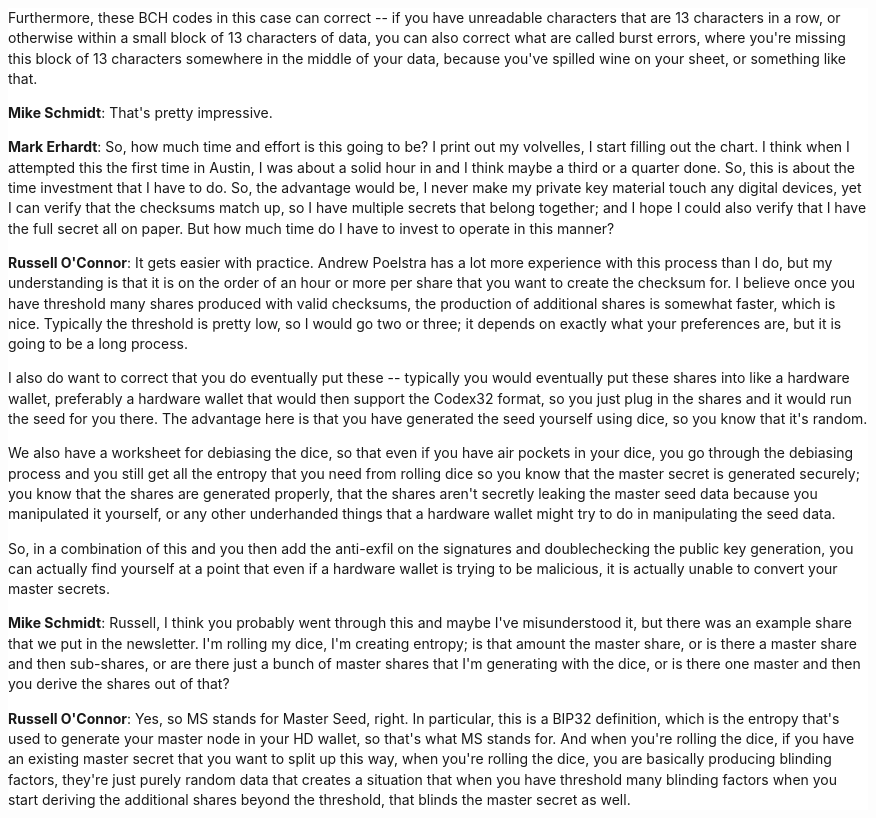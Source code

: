 Furthermore, these BCH codes in this case can correct -- if you have unreadable
characters that are 13 characters in a row, or otherwise within a small block of
13 characters of data, you can also correct what are called burst errors, where
you're missing this block of 13 characters somewhere in the middle of your data,
because you've spilled wine on your sheet, or something like that.

**Mike Schmidt**: That's pretty impressive.

**Mark Erhardt**: So, how much time and effort is this going to be?  I print out
my volvelles, I start filling out the chart.  I think when I attempted this the
first time in Austin, I was about a solid hour in and I think maybe a third or a
quarter done.  So, this is about the time investment that I have to do.  So, the
advantage would be, I never make my private key material touch any digital
devices, yet I can verify that the checksums match up, so I have multiple
secrets that belong together; and I hope I could also verify that I have the
full secret all on paper.  But how much time do I have to invest to operate in
this manner?

**Russell O'Connor**: It gets easier with practice.  Andrew Poelstra has a lot
more experience with this process than I do, but my understanding is that it is
on the order of an hour or more per share that you want to create the checksum
for.  I believe once you have threshold many shares produced with valid
checksums, the production of additional shares is somewhat faster, which is
nice.  Typically the threshold is pretty low, so I would go two or three; it
depends on exactly what your preferences are, but it is going to be a long
process.

I also do want to correct that you do eventually put these -- typically you
would eventually put these shares into like a hardware wallet, preferably a
hardware wallet that would then support the Codex32 format, so you just plug in
the shares and it would run the seed for you there.  The advantage here is that
you have generated the seed yourself using dice, so you know that it's random.

We also have a worksheet for debiasing the dice, so that even if you have air
pockets in your dice, you go through the debiasing process and you still get all
the entropy that you need from rolling dice so you know that the master secret
is generated securely; you know that the shares are generated properly, that the
shares aren't secretly leaking the master seed data because you manipulated it
yourself, or any other underhanded things that a hardware wallet might try to do
in manipulating the seed data.

So, in a combination of this and you then add the anti-exfil on the signatures
and doublechecking the public key generation, you can actually find yourself at
a point that even if a hardware wallet is trying to be malicious, it is actually
unable to convert your master secrets.

**Mike Schmidt**: Russell, I think you probably went through this and maybe I've
misunderstood it, but there was an example share that we put in the newsletter.
I'm rolling my dice, I'm creating entropy; is that amount the master share, or
is there a master share and then sub-shares, or are there just a bunch of master
shares that I'm generating with the dice, or is there one master and then you
derive the shares out of that?

**Russell O'Connor**: Yes, so MS stands for Master Seed, right.  In particular,
this is a BIP32 definition, which is the entropy that's used to generate your
master node in your HD wallet, so that's what MS stands for.  And when you're
rolling the dice, if you have an existing master secret that you want to split
up this way, when you're rolling the dice, you are basically producing blinding
factors, they're just purely random data that creates a situation that when you
have threshold many blinding factors when you start deriving the additional
shares beyond the threshold, that blinds the master secret as well.
